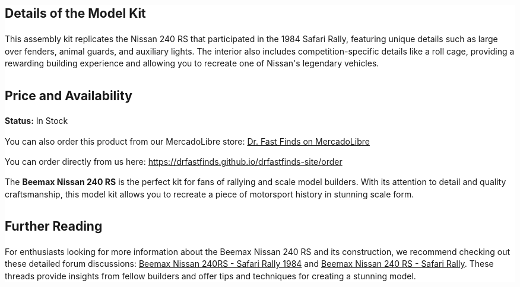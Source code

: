   <h2>Details of the Model Kit</h2>
  <p>This assembly kit replicates the Nissan 240 RS that participated in the 1984 Safari Rally, featuring unique details such as large over fenders, animal guards, and auxiliary lights. The interior also includes competition-specific details like a roll cage, providing a rewarding building experience and allowing you to recreate one of Nissan's legendary vehicles.</p>

  <h2>Price and Availability</h2>
  <p><strong>Status:</strong> In Stock</p>
  <p>You can also order this product from our MercadoLibre store: <a href="https://drfastfinds.mercadoshops.com.mx" target="_blank">Dr. Fast Finds on MercadoLibre</a></p>
    <p>You can order directly from us here: <a href="https://drfastfinds.github.io/drfastfinds-site/order" target="_blank">https://drfastfinds.github.io/drfastfinds-site/order</a></p>


  <p>The <strong>Beemax Nissan 240 RS</strong> is the perfect kit for fans of rallying and scale model builders. With its attention to detail and quality craftsmanship, this model kit allows you to recreate a piece of motorsport history in stunning scale form.</p>

  <h2>Further Reading</h2>
  <p>For enthusiasts looking for more information about the Beemax Nissan 240 RS and its construction, we recommend checking out these detailed forum discussions: 
    <a href="https://www.automotiveforums.com/t1086938-beemax_nissan_240rs_-_safari_rally_1984.html" target="_blank">Beemax Nissan 240RS - Safari Rally 1984</a> and 
    <a href="https://www.britmodeller.com/forums/index.php?/topic/234964681-beemax-nissan-240-rs-safari-rally/" target="_blank">Beemax Nissan 240 RS - Safari Rally</a>. These threads provide insights from fellow builders and offer tips and techniques for creating a stunning model.
  </p>

</div>
